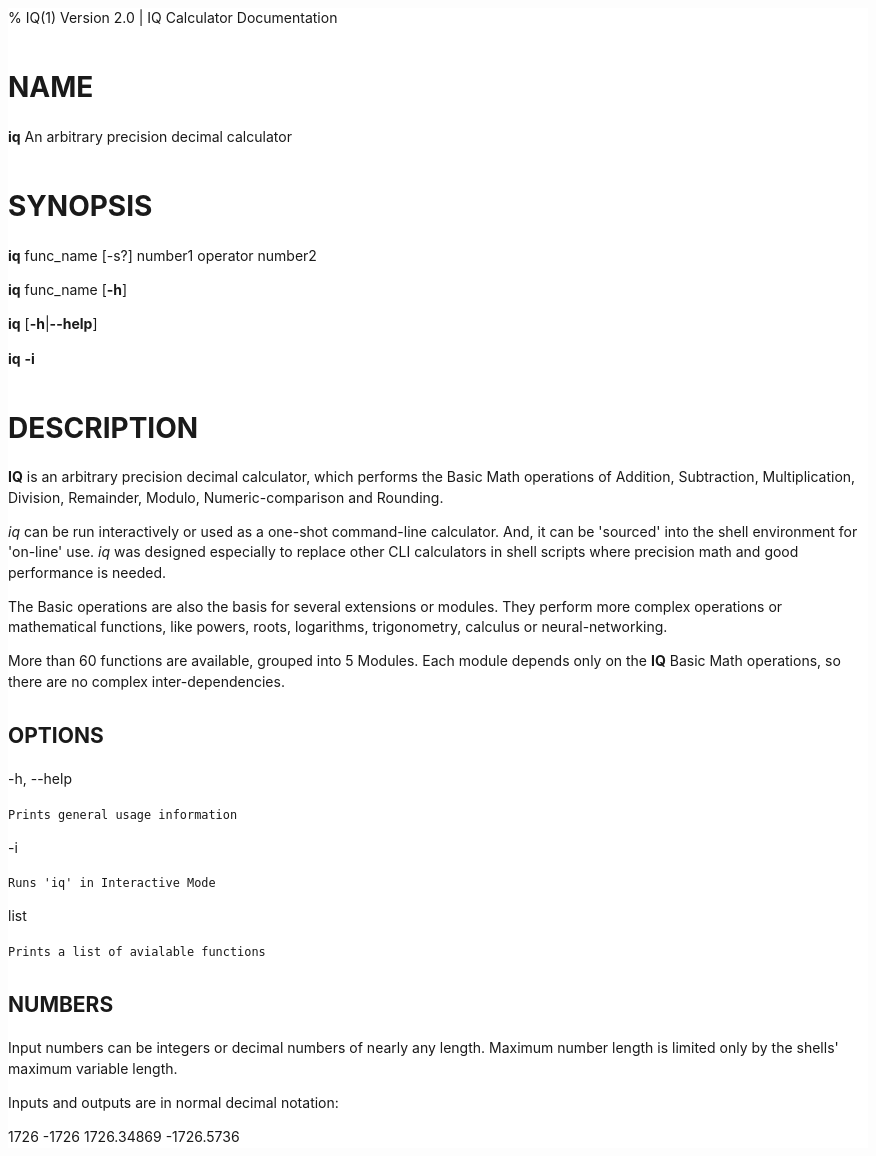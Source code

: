 % IQ(1) Version 2.0 | IQ Calculator Documentation

NAME
====

**iq** An arbitrary precision decimal calculator

SYNOPSIS
========

**iq** func_name \[-s?] number1 operator number2

**iq** func_name \[**-h**]

**iq** \[**-h**|**--help**]

**iq** **-i**


DESCRIPTION
===========

**IQ** is an arbitrary precision decimal calculator, which performs the Basic Math operations of Addition, Subtraction, Multiplication, Division, Remainder, Modulo, Numeric-comparison and Rounding.

*iq* can be run interactively or used as a one-shot command-line calculator. And, it can be  'sourced' into the shell environment for 'on-line' use.
*iq* was designed especially to replace other CLI calculators in shell scripts where precision math and good performance is needed.

The Basic operations are also the basis for several extensions or modules. They perform more complex operations or mathematical functions, like powers, roots, logarithms, trigonometry, calculus or neural-networking. 

More than 60 functions are available, grouped into 5 Modules. Each module depends only on the **IQ** Basic Math operations, so there are no complex inter-dependencies.

OPTIONS
-------

-h, --help

    Prints general usage information

-i

    Runs 'iq' in Interactive Mode

list
    
    Prints a list of avialable functions
    
NUMBERS
-------
Input numbers can  be integers or decimal numbers of nearly any length.
Maximum number length is limited only by the shells' maximum variable length.

Inputs and outputs are in normal decimal notation:

1726    -1726    1726.34869   -1726.5736
    